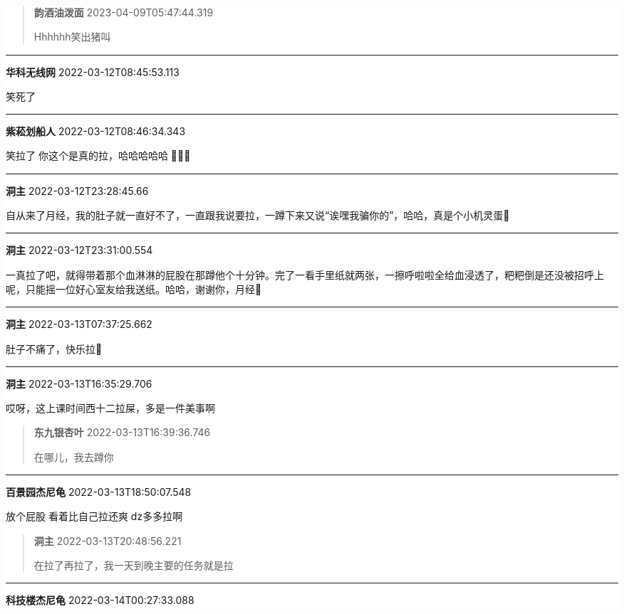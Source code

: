 
> **韵酒油泼面** 2023-04-09T05:47:44.319
> 
> Hhhhhh笑出猪叫


---

**华科无线网** 2022-03-12T08:45:53.113

笑死了

---

**紫菘划船人** 2022-03-12T08:46:34.343

笑拉了
你这个是真的拉，哈哈哈哈哈
🤗🤗🤗

---

**洞主** 2022-03-12T23:28:45.66

自从来了月经，我的肚子就一直好不了，一直跟我说要拉，一蹲下来又说“诶嘿我骗你的”，哈哈，真是个小机灵蛋🤗

---

**洞主** 2022-03-12T23:31:00.554

一真拉了吧，就得带着那个血淋淋的屁股在那蹲他个十分钟。完了一看手里纸就两张，一擦呼啦啦全给血浸透了，粑粑倒是还没被招呼上呢，只能摇一位好心室友给我送纸。哈哈，谢谢你，月经🤗

---

**洞主** 2022-03-13T07:37:25.662

肚子不痛了，快乐拉💩

---

**洞主** 2022-03-13T16:35:29.706

哎呀，这上课时间西十二拉屎，多是一件美事啊

> **东九银杏叶** 2022-03-13T16:39:36.746
> 
> 在哪儿，我去蹲你


---

**百景园杰尼龟** 2022-03-13T18:50:07.548

放个屁股 看着比自己拉还爽 dz多多拉啊

> **洞主** 2022-03-13T20:48:56.221
> 
> 在拉了再拉了，我一天到晚主要的任务就是拉


---

**科技楼杰尼龟** 2022-03-14T00:27:33.088
